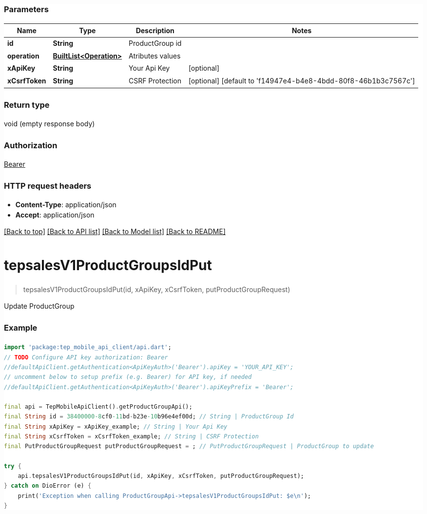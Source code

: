 ### Parameters

Name | Type | Description  | Notes
------------- | ------------- | ------------- | -------------
 **id** | **String**| ProductGroup id | 
 **operation** | [**BuiltList&lt;Operation&gt;**](Operation.md)| Atributes values | 
 **xApiKey** | **String**| Your Api Key | [optional] 
 **xCsrfToken** | **String**| CSRF Protection | [optional] [default to 'f14947e4-b4e8-4bdd-80f8-46b1b3c7567c']

### Return type

void (empty response body)

### Authorization

[Bearer](../README.md#Bearer)

### HTTP request headers

 - **Content-Type**: application/json
 - **Accept**: application/json

[[Back to top]](#) [[Back to API list]](../README.md#documentation-for-api-endpoints) [[Back to Model list]](../README.md#documentation-for-models) [[Back to README]](../README.md)

# **tepsalesV1ProductGroupsIdPut**
> tepsalesV1ProductGroupsIdPut(id, xApiKey, xCsrfToken, putProductGroupRequest)

Update ProductGroup

### Example
```dart
import 'package:tep_mobile_api_client/api.dart';
// TODO Configure API key authorization: Bearer
//defaultApiClient.getAuthentication<ApiKeyAuth>('Bearer').apiKey = 'YOUR_API_KEY';
// uncomment below to setup prefix (e.g. Bearer) for API key, if needed
//defaultApiClient.getAuthentication<ApiKeyAuth>('Bearer').apiKeyPrefix = 'Bearer';

final api = TepMobileApiClient().getProductGroupApi();
final String id = 38400000-8cf0-11bd-b23e-10b96e4ef00d; // String | ProductGroup Id
final String xApiKey = xApiKey_example; // String | Your Api Key
final String xCsrfToken = xCsrfToken_example; // String | CSRF Protection
final PutProductGroupRequest putProductGroupRequest = ; // PutProductGroupRequest | ProductGroup to update

try {
    api.tepsalesV1ProductGroupsIdPut(id, xApiKey, xCsrfToken, putProductGroupRequest);
} catch on DioError (e) {
    print('Exception when calling ProductGroupApi->tepsalesV1ProductGroupsIdPut: $e\n');
}
```
